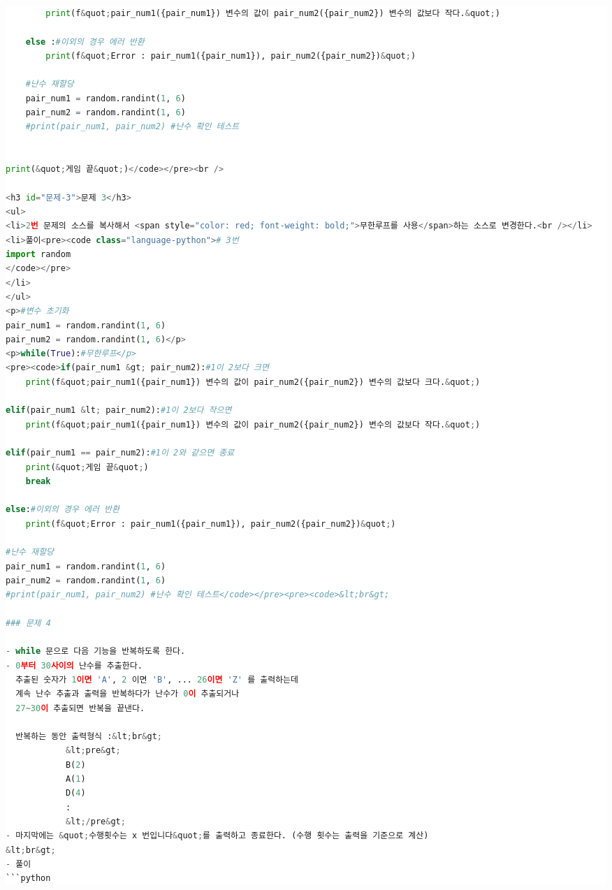 ```python
        print(f&quot;pair_num1({pair_num1}) 변수의 값이 pair_num2({pair_num2}) 변수의 값보다 작다.&quot;)

    else :#이외의 경우 에러 반환
        print(f&quot;Error : pair_num1({pair_num1}), pair_num2({pair_num2})&quot;)

    #난수 재할당
    pair_num1 = random.randint(1, 6)
    pair_num2 = random.randint(1, 6)
    #print(pair_num1, pair_num2) #난수 확인 테스트


print(&quot;게임 끝&quot;)</code></pre><br />

<h3 id="문제-3">문제 3</h3>
<ul>
<li>2번 문제의 소스를 복사해서 <span style="color: red; font-weight: bold;">무한루프를 사용</span>하는 소스로 변경한다.<br /></li>
<li>풀이<pre><code class="language-python"># 3번
import random
</code></pre>
</li>
</ul>
<p>#변수 초기화
pair_num1 = random.randint(1, 6)
pair_num2 = random.randint(1, 6)</p>
<p>while(True):#무한루프</p>
<pre><code>if(pair_num1 &gt; pair_num2):#1이 2보다 크면
    print(f&quot;pair_num1({pair_num1}) 변수의 값이 pair_num2({pair_num2}) 변수의 값보다 크다.&quot;)

elif(pair_num1 &lt; pair_num2):#1이 2보다 작으면
    print(f&quot;pair_num1({pair_num1}) 변수의 값이 pair_num2({pair_num2}) 변수의 값보다 작다.&quot;)

elif(pair_num1 == pair_num2):#1이 2와 같으면 종료
    print(&quot;게임 끝&quot;)
    break

else:#이외의 경우 에러 반환
    print(f&quot;Error : pair_num1({pair_num1}), pair_num2({pair_num2})&quot;)

#난수 재할당
pair_num1 = random.randint(1, 6)
pair_num2 = random.randint(1, 6)
#print(pair_num1, pair_num2) #난수 확인 테스트</code></pre><pre><code>&lt;br&gt;

### 문제 4

- while 문으로 다음 기능을 반복하도록 한다.
- 0부터 30사이의 난수를 추출한다.
  추출된 숫자가 1이면 'A', 2 이면 'B', ... 26이면 'Z' 를 출력하는데
  계속 난수 추출과 출력을 반복하다가 난수가 0이 추출되거나
  27~30이 추출되면 반복을 끝낸다.

  반복하는 동안 출력형식 :&lt;br&gt;      
            &lt;pre&gt;
            B(2)
            A(1)
            D(4)
            :
            &lt;/pre&gt;
- 마지막에는 &quot;수행횟수는 x 번입니다&quot;를 출력하고 종료한다. (수행 횟수는 출력을 기준으로 계산)
&lt;br&gt;
- 풀이
```python
```